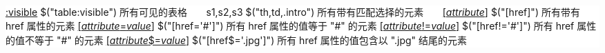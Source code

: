 <tr>
<td><a href="/jquery/selector_visible.asp" title="jQuery :visible 选择器">:visible</a></td>
<td>$("table:visible")</td>
<td>所有可见的表格</td>
</tr>

<tr>
<td style="background-color:#fff;">&nbsp;</td>
<td style="background-color:#fff;">&nbsp;</td>
<td style="background-color:#fff;">&nbsp;</td>
</tr>

<tr>
<td>s1,s2,s3</td>
<td>$("th,td,.intro")</td>
<td>所有带有匹配选择的元素</td>
</tr>

<tr>
<td style="background-color:#fff;">&nbsp;</td>
<td style="background-color:#fff;">&nbsp;</td>
<td style="background-color:#fff;">&nbsp;</td>
</tr>

<tr>
<td><a href="/jquery/selector_attribute.asp" title="jQuery [attribute] 选择器">[<i>attribute</i>]</a></td>
<td>$("[href]")</td>
<td>所有带有 href 属性的元素</td>
</tr>

<tr>
<td><a href="/jquery/selector_attribute_equal_value.asp" title="jQuery [attribute=value] 选择器">[<i>attribute</i>=<i>value</i>]</a></td>
<td>$("[href='#']")</td>
<td>所有 href 属性的值等于 "#" 的元素</td>
</tr>

<tr>
<td><a href="/jquery/selector_attribute_notequal_value.asp" title="jQuery [attribute!=value] 选择器">[<i>attribute</i>!=<i>value</i>]</a></td>
<td>$("[href!='#']")</td>
<td>所有 href 属性的值不等于 "#" 的元素</td>
</tr>

<tr>
<td><a href="/jquery/selector_attribute_end_value.asp" title="jQuery [attribute$=value] 选择器">[<i>attribute</i>$=<i>value</i>]</a></td>
<td>$("[href$='.jpg']")</td>
<td>所有 href 属性的值包含以 ".jpg" 结尾的元素</td>
</tr>

<tr>
<td style="background-color:#fff;">&nbsp;</td>
<td style="background-color:#fff;">&nbsp;</td>
<td style="background-color:#fff;">&nbsp;</td>
</tr>
